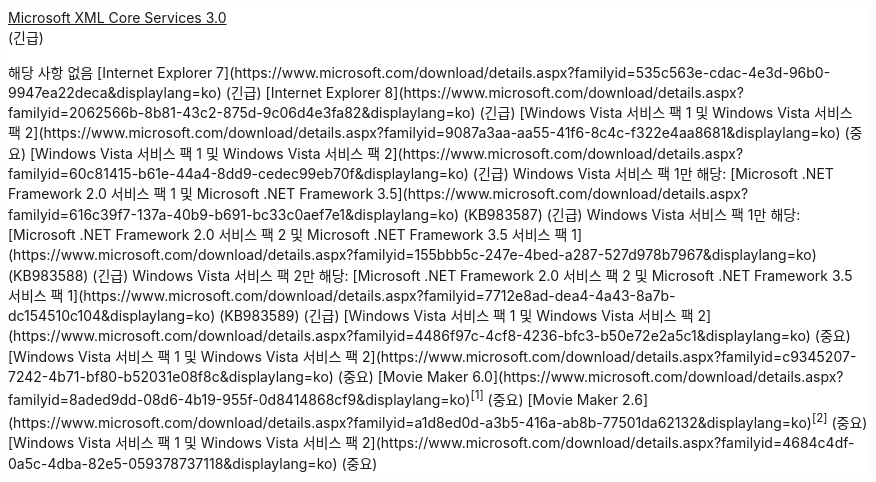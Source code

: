 [Microsoft XML Core Services 3.0](https://www.microsoft.com/download/details.aspx?familyid=bbfaadf8-ab38-456c-956a-ea18c64236c9&displaylang=ko)  
(긴급)
</td>
<td style="border:1px solid black;">
해당 사항 없음
</td>
<td style="border:1px solid black;">
[Internet Explorer 7](https://www.microsoft.com/download/details.aspx?familyid=535c563e-cdac-4e3d-96b0-9947ea22deca&displaylang=ko)  
(긴급)  
[Internet Explorer 8](https://www.microsoft.com/download/details.aspx?familyid=2062566b-8b81-43c2-875d-9c06d4e3fa82&displaylang=ko)  
(긴급)
</td>
<td style="border:1px solid black;">
[Windows Vista 서비스 팩 1 및 Windows Vista 서비스 팩 2](https://www.microsoft.com/download/details.aspx?familyid=9087a3aa-aa55-41f6-8c4c-f322e4aa8681&displaylang=ko)  
(중요)
</td>
<td style="border:1px solid black;">
[Windows Vista 서비스 팩 1 및 Windows Vista 서비스 팩 2](https://www.microsoft.com/download/details.aspx?familyid=60c81415-b61e-44a4-8dd9-cedec99eb70f&displaylang=ko)  
(긴급)
</td>
<td style="border:1px solid black;">
Windows Vista 서비스 팩 1만 해당:  
[Microsoft .NET Framework 2.0 서비스 팩 1 및 Microsoft .NET Framework 3.5](https://www.microsoft.com/download/details.aspx?familyid=616c39f7-137a-40b9-b691-bc33c0aef7e1&displaylang=ko)  
(KB983587)  
(긴급)  
Windows Vista 서비스 팩 1만 해당:  
[Microsoft .NET Framework 2.0 서비스 팩 2 및 Microsoft .NET Framework 3.5 서비스 팩 1](https://www.microsoft.com/download/details.aspx?familyid=155bbb5c-247e-4bed-a287-527d978b7967&displaylang=ko)  
(KB983588)  
(긴급)  
Windows Vista 서비스 팩 2만 해당:  
[Microsoft .NET Framework 2.0 서비스 팩 2 및 Microsoft .NET Framework 3.5 서비스 팩 1](https://www.microsoft.com/download/details.aspx?familyid=7712e8ad-dea4-4a43-8a7b-dc154510c104&displaylang=ko)  
(KB983589)  
(긴급)
</td>
<td style="border:1px solid black;">
[Windows Vista 서비스 팩 1 및 Windows Vista 서비스 팩 2](https://www.microsoft.com/download/details.aspx?familyid=4486f97c-4cf8-4236-bfc3-b50e72e2a5c1&displaylang=ko)  
(중요)
</td>
<td style="border:1px solid black;">
[Windows Vista 서비스 팩 1 및 Windows Vista 서비스 팩 2](https://www.microsoft.com/download/details.aspx?familyid=c9345207-7242-4b71-bf80-b52031e08f8c&displaylang=ko)  
(중요)
</td>
<td style="border:1px solid black;">
[Movie Maker 6.0](https://www.microsoft.com/download/details.aspx?familyid=8aded9dd-08d6-4b19-955f-0d8414868cf9&displaylang=ko)<sup>[1]</sup>
(중요)  
[Movie Maker 2.6](https://www.microsoft.com/download/details.aspx?familyid=a1d8ed0d-a3b5-416a-ab8b-77501da62132&displaylang=ko)<sup>[2]</sup>
(중요)
</td>
<td style="border:1px solid black;">
[Windows Vista 서비스 팩 1 및 Windows Vista 서비스 팩 2](https://www.microsoft.com/download/details.aspx?familyid=4684c4df-0a5c-4dba-82e5-059378737118&displaylang=ko)  
(중요)